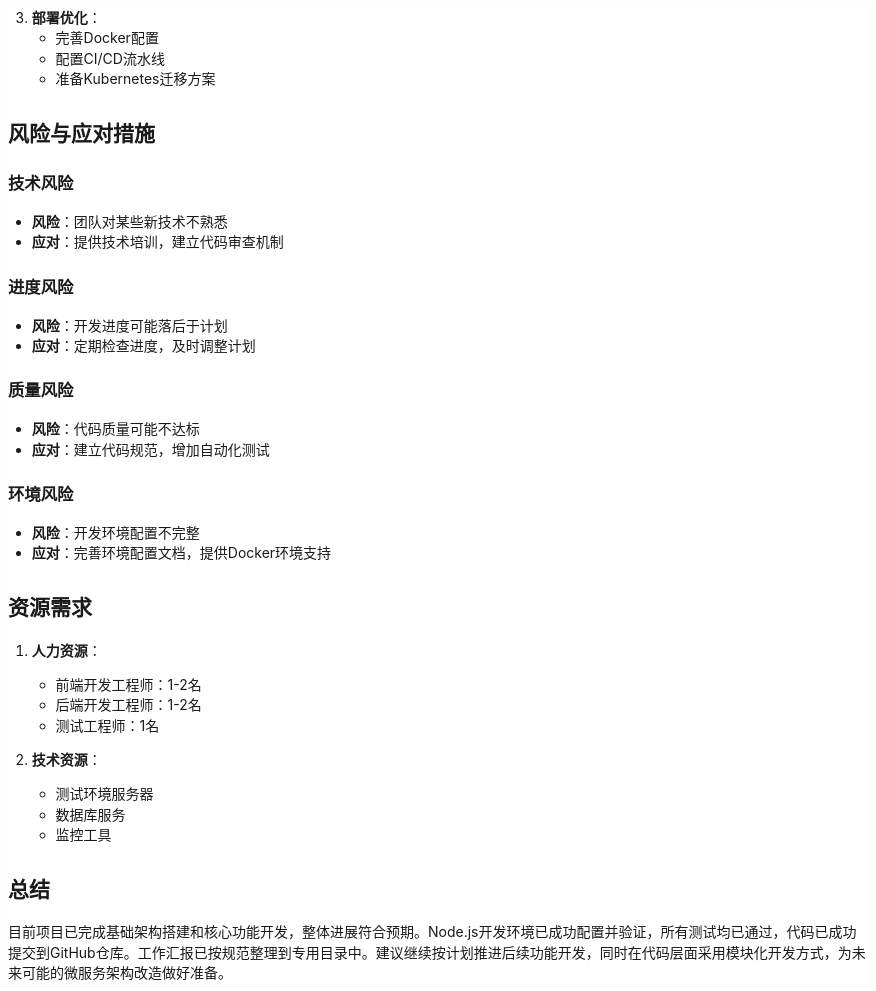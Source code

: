 3. **部署优化**：
   - 完善Docker配置
   - 配置CI/CD流水线
   - 准备Kubernetes迁移方案

## 风险与应对措施

### 技术风险
- **风险**：团队对某些新技术不熟悉
- **应对**：提供技术培训，建立代码审查机制

### 进度风险
- **风险**：开发进度可能落后于计划
- **应对**：定期检查进度，及时调整计划

### 质量风险
- **风险**：代码质量可能不达标
- **应对**：建立代码规范，增加自动化测试

### 环境风险
- **风险**：开发环境配置不完整
- **应对**：完善环境配置文档，提供Docker环境支持

## 资源需求

1. **人力资源**：
   - 前端开发工程师：1-2名
   - 后端开发工程师：1-2名
   - 测试工程师：1名

2. **技术资源**：
   - 测试环境服务器
   - 数据库服务
   - 监控工具

## 总结

目前项目已完成基础架构搭建和核心功能开发，整体进展符合预期。Node.js开发环境已成功配置并验证，所有测试均已通过，代码已成功提交到GitHub仓库。工作汇报已按规范整理到专用目录中。建议继续按计划推进后续功能开发，同时在代码层面采用模块化开发方式，为未来可能的微服务架构改造做好准备。